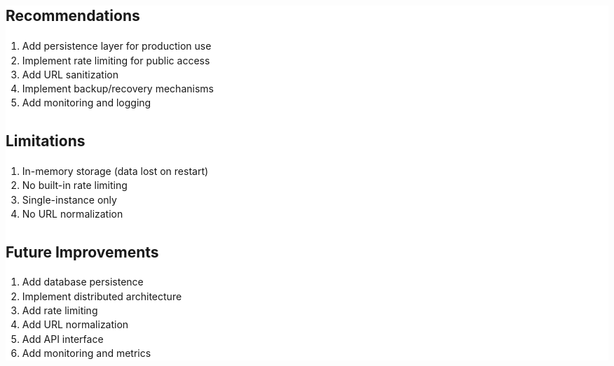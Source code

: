 ## Recommendations
1. Add persistence layer for production use
2. Implement rate limiting for public access
3. Add URL sanitization
4. Implement backup/recovery mechanisms
5. Add monitoring and logging

## Limitations
1. In-memory storage (data lost on restart)
2. No built-in rate limiting
3. Single-instance only
4. No URL normalization

## Future Improvements
1. Add database persistence
2. Implement distributed architecture
3. Add rate limiting
4. Add URL normalization
5. Add API interface
6. Add monitoring and metrics
